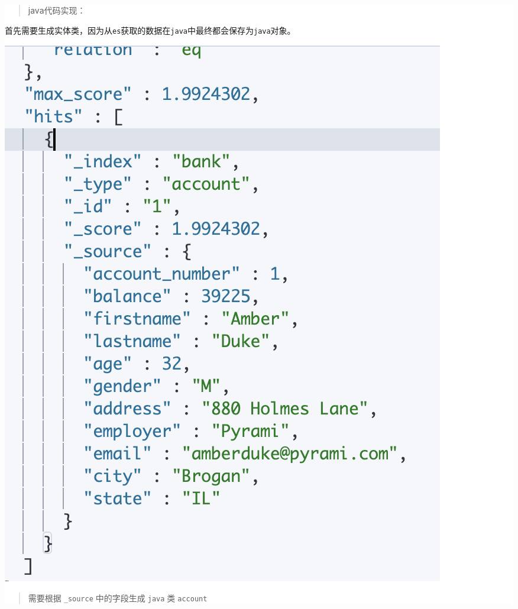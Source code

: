 > java代码实现：

首先需要生成实体类，因为从``es``获取的数据在``java``中最终都会保存为``java``对象。

![1614299630920.png](img/1614299630920.png)

> 需要根据 ``_source`` 中的字段生成 ``java`` 类 ``account``
